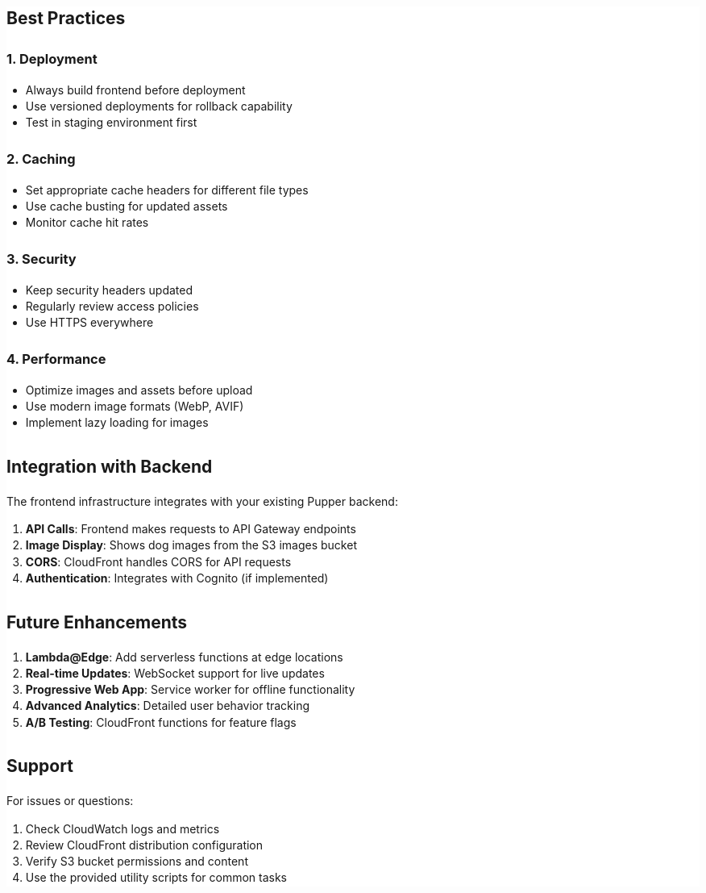 ## Best Practices

### 1. Deployment
- Always build frontend before deployment
- Use versioned deployments for rollback capability
- Test in staging environment first

### 2. Caching
- Set appropriate cache headers for different file types
- Use cache busting for updated assets
- Monitor cache hit rates

### 3. Security
- Keep security headers updated
- Regularly review access policies
- Use HTTPS everywhere

### 4. Performance
- Optimize images and assets before upload
- Use modern image formats (WebP, AVIF)
- Implement lazy loading for images

## Integration with Backend

The frontend infrastructure integrates with your existing Pupper backend:

1. **API Calls**: Frontend makes requests to API Gateway endpoints
2. **Image Display**: Shows dog images from the S3 images bucket
3. **CORS**: CloudFront handles CORS for API requests
4. **Authentication**: Integrates with Cognito (if implemented)

## Future Enhancements

1. **Lambda@Edge**: Add serverless functions at edge locations
2. **Real-time Updates**: WebSocket support for live updates
3. **Progressive Web App**: Service worker for offline functionality
4. **Advanced Analytics**: Detailed user behavior tracking
5. **A/B Testing**: CloudFront functions for feature flags

## Support

For issues or questions:
1. Check CloudWatch logs and metrics
2. Review CloudFront distribution configuration
3. Verify S3 bucket permissions and content
4. Use the provided utility scripts for common tasks
